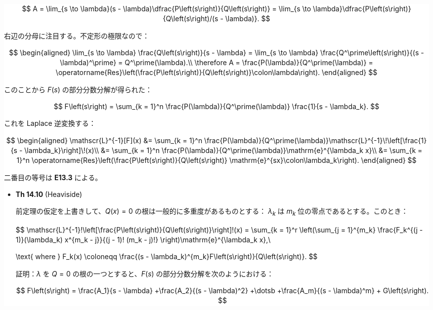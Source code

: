   $$
  A = \lim_{s \to \lambda}(s - \lambda)\dfrac{P\left(s\right)}{Q\left(s\right)}
  = \lim_{s \to \lambda}\dfrac{P\left(s\right)}{Q\left(s\right)/(s - \lambda)}.
  $$

  右辺の分母に注目する。不定形の極限なので：

  $$
  \begin{aligned}
  \lim_{s \to \lambda} \frac{Q\left(s\right)}{s - \lambda}
  = \lim_{s \to \lambda} \frac{Q^\prime\left(s\right)}{(s - \lambda)^\prime}
  = Q^\prime(\lambda).\\
  \therefore A = \frac{P(\lambda)}{Q^\prime(\lambda)} = \operatorname{Res}\left(\frac{P\left(s\right)}{Q\left(s\right)}\colon\lambda\right).
  \end{aligned}
  $$

  このことから $F\left(s\right)$ の部分分数分解が得られた：

  $$
  F\left(s\right) = \sum_{k = 1}^n \frac{P(\lambda)}{Q^\prime(\lambda)} \frac{1}{s - \lambda_k}.
  $$

  これを Laplace 逆変換する：

  $$
  \begin{aligned}
  \mathscr{L}^{-1}[F](x)
  &= \sum_{k = 1}^n \frac{P(\lambda)}{Q^\prime(\lambda)}\mathscr{L}^{-1}\!\left[\frac{1}{s - \lambda_k}\right]\!(x)\\
  &= \sum_{k = 1}^n \frac{P(\lambda)}{Q^\prime(\lambda)}\mathrm{e}^{\lambda_k x}\\
  &= \sum_{k = 1}^n \operatorname{Res}\left(\frac{P\left(s\right)}{Q\left(s\right)} \mathrm{e}^{sx}\colon\lambda_k\right).
  \end{aligned}
  $$

  二番目の等号は **E13.3** による。
* **Th 14.10** (Heaviside)

  前定理の仮定を上書きして、$Q(x) = 0$ の根は一般的に多重度があるものとする：
  $\lambda_k$ は $m_k$ 位の零点であるとする。このとき：

  $$
  \mathscr{L}^{-1}\!\left[\frac{P\left(s\right)}{Q\left(s\right)}\right]\!(x)
  = \sum_{k = 1}^r
      \left(\sum_{j = 1}^{m_k}
        \frac{F_k^{(j - 1)}(\lambda_k) x^{m_k - j}}{(j - 1)! (m_k - j)!}
      \right)\mathrm{e}^{\lambda_k x},\\

  \text{ where } F_k(x) \coloneqq \frac{(s - \lambda_k)^{m_k}F\left(s\right)}{Q\left(s\right)}.
  $$

  証明：$\lambda$ を $Q = 0$ の根の一つとすると、$F\left(s\right)$ の部分分数分解を次のようにおける：

  $$
  F\left(s\right) = \frac{A_1}{s - \lambda}
        +\frac{A_2}{(s - \lambda)^2}
        +\dotsb
        +\frac{A_m}{(s - \lambda)^m} + G\left(s\right).
  $$
